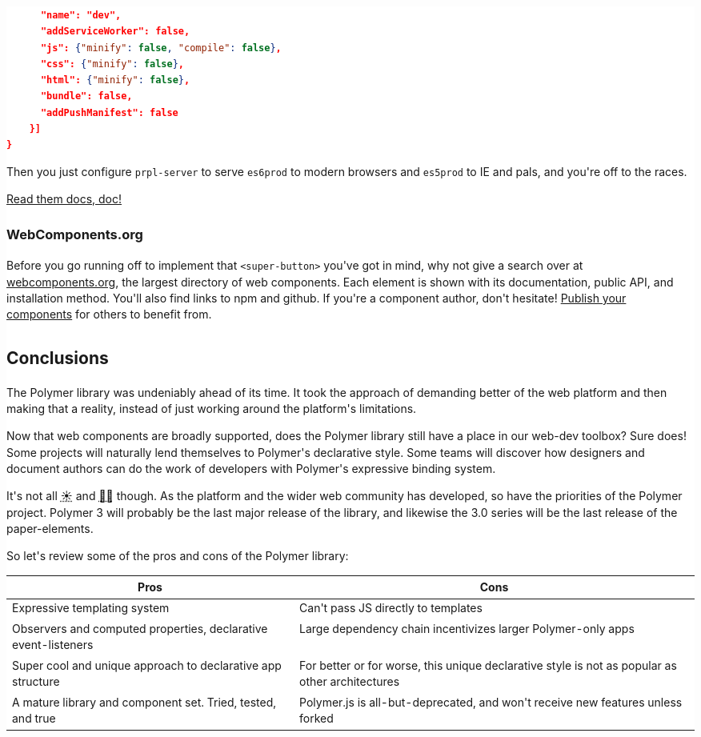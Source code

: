 ```json
      "name": "dev",
      "addServiceWorker": false,
      "js": {"minify": false, "compile": false},
      "css": {"minify": false},
      "html": {"minify": false},
      "bundle": false,
      "addPushManifest": false
    }]
}
```

Then you just configure `prpl-server` to serve `es6prod` to modern browsers and
`es5prod` to IE and pals, and you're off to the races.

[Read them docs, doc!](https://www.polymer-project.org/3.0/docs/tools/polymer-cli)

### WebComponents.org

Before you go running off to implement that `<super-button>` you've got in
mind, why not give a search over at
[webcomponents.org](https://webcomponents.org), the largest directory of web
components. Each element is shown with its documentation, public API, and
installation method. You'll also find links to npm and github. If you're a
component author, don't hesitate! [Publish your
components](https://webcomponents.org/publish) for others to benefit from.

## Conclusions

The Polymer library was undeniably ahead of its time. It took the approach of
demanding better of the web platform and then making that a reality, instead of
just working around the platform's limitations.

Now that web components are broadly supported, does the Polymer library still have a place in our web-dev toolbox? Sure does! Some projects will naturally lend themselves to Polymer's declarative style. Some teams will discover how designers and document authors can do the work of developers with Polymer's expressive binding system.

It's not all <abbr title="sunshine">☀️</abbr> and <abbr title="roses">🌹🌹</abbr> though. As the platform and the wider web community has developed, so have the priorities of the Polymer project. Polymer 3 will probably be the last major release of the library, and likewise the 3.0 series will be the last release of the paper-elements.

So let's review some of the pros and cons of the Polymer library:

Pros|Cons
-----|-----
Expressive templating system | Can't pass JS directly to templates
Observers and computed properties, declarative event-listeners | Large dependency chain incentivizes larger Polymer-only apps
Super cool and unique approach to declarative app structure | For better or for worse, this unique declarative style is not as popular as other architectures
A mature library and component set. Tried, tested, and true | Polymer.js is all-but-deprecated, and won't receive new features unless forked
